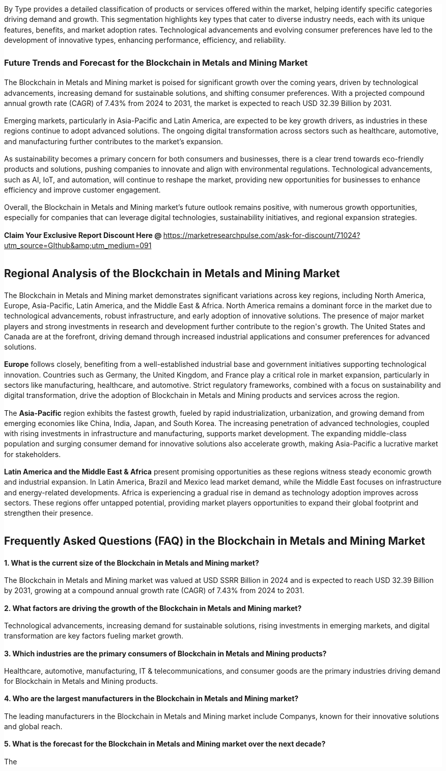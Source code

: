 By Type provides a detailed classification of products or services offered within the market, helping identify specific categories driving demand and growth. This segmentation highlights key types that cater to diverse industry needs, each with its unique features, benefits, and market adoption rates. Technological advancements and evolving consumer preferences have led to the development of innovative types, enhancing performance, efficiency, and reliability.</p><h3>Future Trends and Forecast for the Blockchain in Metals and Mining Market</h3><p>The Blockchain in Metals and Mining market is poised for significant growth over the coming years, driven by technological advancements, increasing demand for sustainable solutions, and shifting consumer preferences. With a projected compound annual growth rate (CAGR) of 7.43% from 2024 to 2031, the market is expected to reach USD 32.39 Billion by 2031.</p><p>Emerging markets, particularly in Asia-Pacific and Latin America, are expected to be key growth drivers, as industries in these regions continue to adopt advanced solutions. The ongoing digital transformation across sectors such as healthcare, automotive, and manufacturing further contributes to the market&rsquo;s expansion.</p><p>As sustainability becomes a primary concern for both consumers and businesses, there is a clear trend towards eco-friendly products and solutions, pushing companies to innovate and align with environmental regulations. Technological advancements, such as AI, IoT, and automation, will continue to reshape the market, providing new opportunities for businesses to enhance efficiency and improve customer engagement.</p><p>Overall, the Blockchain in Metals and Mining market&rsquo;s future outlook remains positive, with numerous growth opportunities, especially for companies that can leverage digital technologies, sustainability initiatives, and regional expansion strategies.</p><p><strong>Claim Your Exclusive Report Discount Here @ </strong><a href="https://marketresearchpulse.com/ask-for-discount/71024?utm_source=GIthub&amp;utm_medium=091">https://marketresearchpulse.com/ask-for-discount/71024?utm_source=GIthub&amp;utm_medium=091</a></p><h2><strong>Regional Analysis of the Blockchain in Metals and Mining Market</strong></h2><p>The Blockchain in Metals and Mining market demonstrates significant variations across key regions, including North America, Europe, Asia-Pacific, Latin America, and the Middle East &amp; Africa. North America remains a dominant force in the market due to technological advancements, robust infrastructure, and early adoption of innovative solutions. The presence of major market players and strong investments in research and development further contribute to the region's growth. The United States and Canada are at the forefront, driving demand through increased industrial applications and consumer preferences for advanced solutions.</p><p><strong>Europe</strong> follows closely, benefiting from a well-established industrial base and government initiatives supporting technological innovation. Countries such as Germany, the United Kingdom, and France play a critical role in market expansion, particularly in sectors like manufacturing, healthcare, and automotive. Strict regulatory frameworks, combined with a focus on sustainability and digital transformation, drive the adoption of Blockchain in Metals and Mining products and services across the region.</p><p>The <strong>Asia-Pacific</strong> region exhibits the fastest growth, fueled by rapid industrialization, urbanization, and growing demand from emerging economies like China, India, Japan, and South Korea. The increasing penetration of advanced technologies, coupled with rising investments in infrastructure and manufacturing, supports market development. The expanding middle-class population and surging consumer demand for innovative solutions also accelerate growth, making Asia-Pacific a lucrative market for stakeholders.</p><p><strong>Latin America and the Middle East &amp; Africa</strong> present promising opportunities as these regions witness steady economic growth and industrial expansion. In Latin America, Brazil and Mexico lead market demand, while the Middle East focuses on infrastructure and energy-related developments. Africa is experiencing a gradual rise in demand as technology adoption improves across sectors. These regions offer untapped potential, providing market players opportunities to expand their global footprint and strengthen their presence.</p><h2><strong>Frequently Asked Questions (FAQ) in the Blockchain in Metals and Mining Market</strong></h2><p><strong>1. What is the current size of the Blockchain in Metals and Mining market?</strong></p><p>The Blockchain in Metals and Mining market was valued at USD SSRR Billion in 2024 and is expected to reach USD 32.39 Billion by 2031, growing at a compound annual growth rate (CAGR) of 7.43% from 2024 to 2031.</p><p><strong>2. What factors are driving the growth of the Blockchain in Metals and Mining market?</strong></p><p>Technological advancements, increasing demand for sustainable solutions, rising investments in emerging markets, and digital transformation are key factors fueling market growth.</p><p><strong>3. Which industries are the primary consumers of Blockchain in Metals and Mining products?</strong></p><p>Healthcare, automotive, manufacturing, IT &amp; telecommunications, and consumer goods are the primary industries driving demand for Blockchain in Metals and Mining products.</p><p><strong>4. Who are the largest manufacturers in the Blockchain in Metals and Mining market?</strong></p><p>The leading manufacturers in the Blockchain in Metals and Mining market include Companys, known for their innovative solutions and global reach.</p><p><strong>5. What is the forecast for the Blockchain in Metals and Mining market over the next decade?</strong></p><p>The